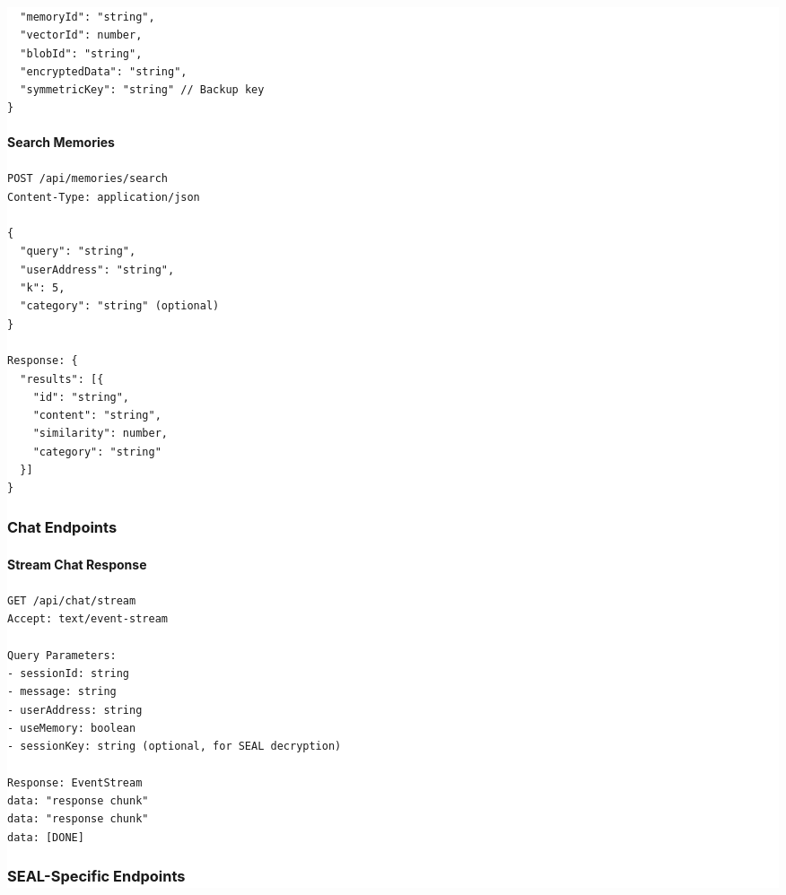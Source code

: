 ```http
  "memoryId": "string",
  "vectorId": number,
  "blobId": "string",
  "encryptedData": "string",
  "symmetricKey": "string" // Backup key
}
```

#### Search Memories
```http
POST /api/memories/search
Content-Type: application/json

{
  "query": "string",
  "userAddress": "string",
  "k": 5,
  "category": "string" (optional)
}

Response: {
  "results": [{
    "id": "string",
    "content": "string",
    "similarity": number,
    "category": "string"
  }]
}
```

### Chat Endpoints

#### Stream Chat Response
```http
GET /api/chat/stream
Accept: text/event-stream

Query Parameters:
- sessionId: string
- message: string
- userAddress: string
- useMemory: boolean
- sessionKey: string (optional, for SEAL decryption)

Response: EventStream
data: "response chunk"
data: "response chunk"
data: [DONE]
```

### SEAL-Specific Endpoints
